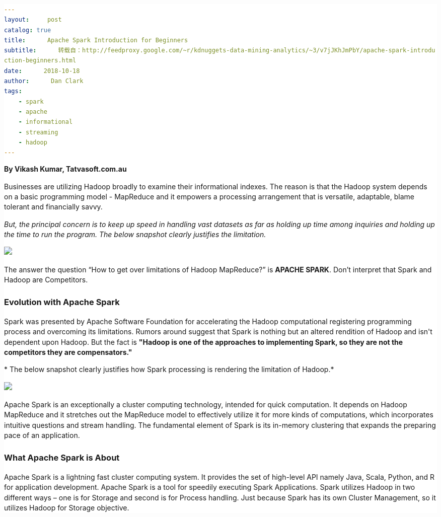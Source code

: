 ```yaml
---
layout:     post
catalog: true
title:      Apache Spark Introduction for Beginners
subtitle:      转载自：http://feedproxy.google.com/~r/kdnuggets-data-mining-analytics/~3/v7jJKhJmPbY/apache-spark-introduction-beginners.html
date:      2018-10-18
author:      Dan Clark
tags:
    - spark
    - apache
    - informational
    - streaming
    - hadoop
---
```


**By Vikash Kumar, Tatvasoft.com.au**

Businesses are utilizing Hadoop broadly to examine their informational indexes. The reason is that the Hadoop system depends on a basic programming model - MapReduce and it empowers a processing arrangement that is versatile, adaptable, blame tolerant and financially savvy.

*But, the principal concern is to keep up speed in handling vast datasets as far as holding up time among inquiries and holding up the time to run the program. The below snapshot clearly justifies the limitation.*

![](https://www.kdnuggets.com/wp-content/uploads/apache-spark-introduction-fig1.jpg)


The answer the question “How to get over limitations of Hadoop MapReduce?” is **APACHE SPARK**. Don’t interpret that Spark and Hadoop are Competitors.

### **Evolution with Apache Spark**

Spark was presented by Apache Software Foundation for accelerating the Hadoop computational registering programming process and overcoming its limitations. Rumors around suggest that Spark is nothing but an altered rendition of Hadoop and isn't dependent upon Hadoop. But the fact is **"Hadoop is one of the approaches to implementing Spark, so they are not the competitors they are compensators."**

* The below snapshot clearly justifies how Spark processing is rendering the limitation of Hadoop.*

![](https://www.kdnuggets.com/wp-content/uploads/apache-spark-introduction-fig2.jpg)


Apache Spark is an exceptionally a cluster computing technology, intended for quick computation. It depends on Hadoop MapReduce and it stretches out the MapReduce model to effectively utilize it for more kinds of computations, which incorporates intuitive questions and stream handling. The fundamental element of Spark is its in-memory clustering that expands the preparing pace of an application.

### **What Apache Spark is About**

Apache Spark is a lightning fast cluster computing system. It provides the set of high-level API namely Java, Scala, Python, and R for application development. Apache Spark is a tool for speedily executing Spark Applications. Spark utilizes Hadoop in two different ways – one is for Storage and second is for Process handling. Just because Spark has its own Cluster Management, so it utilizes Hadoop for Storage objective.
